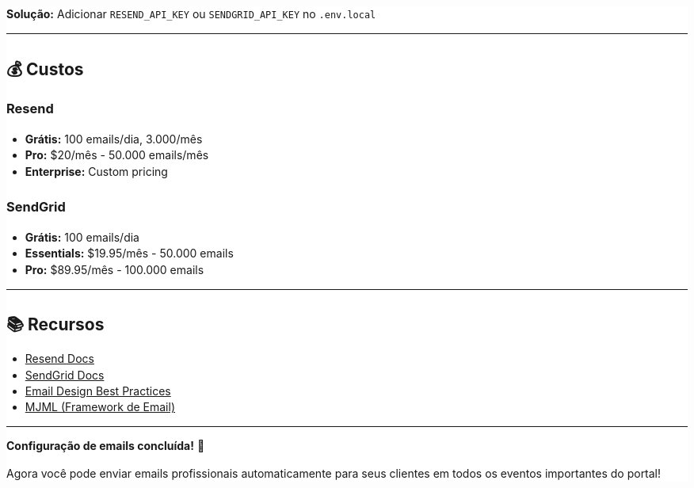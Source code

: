 **Solução:** Adicionar `RESEND_API_KEY` ou `SENDGRID_API_KEY` no `.env.local`

---

## 💰 Custos

### Resend

- **Grátis:** 100 emails/dia, 3.000/mês
- **Pro:** $20/mês - 50.000 emails/mês
- **Enterprise:** Custom pricing

### SendGrid

- **Grátis:** 100 emails/dia
- **Essentials:** $19.95/mês - 50.000 emails
- **Pro:** $89.95/mês - 100.000 emails

---

## 📚 Recursos

- [Resend Docs](https://resend.com/docs)
- [SendGrid Docs](https://docs.sendgrid.com)
- [Email Design Best Practices](https://www.emaildesign.com)
- [MJML (Framework de Email)](https://mjml.io)

---

**Configuração de emails concluída!** 📧

Agora você pode enviar emails profissionais automaticamente para seus clientes em todos os eventos importantes do portal!

